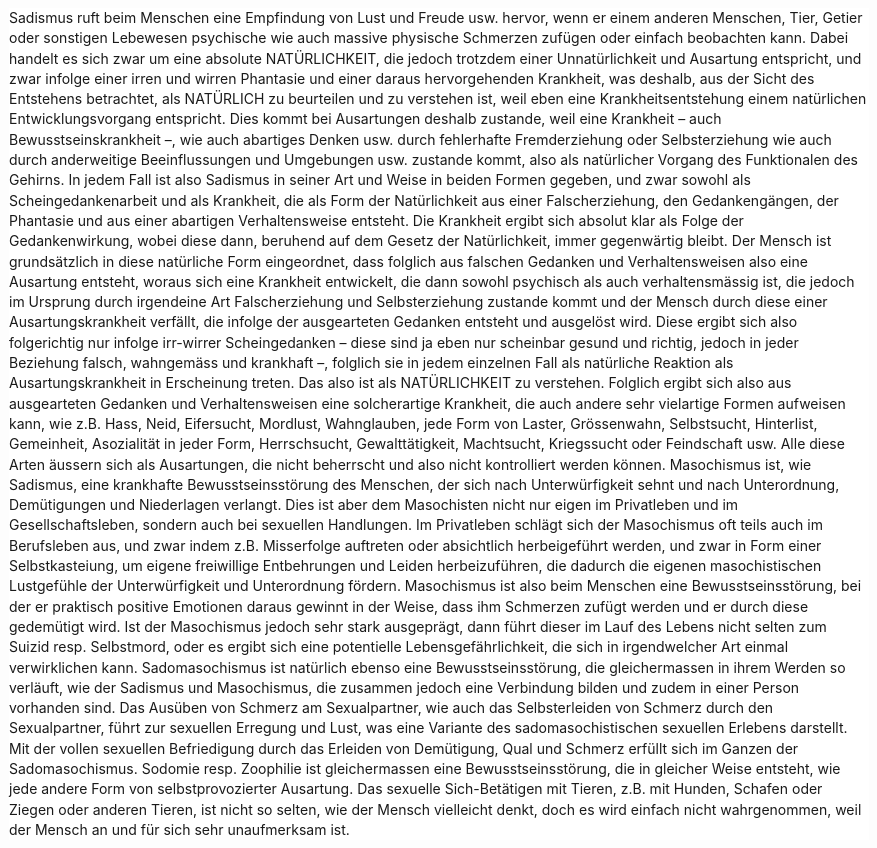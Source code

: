 Sadismus ruft beim Menschen eine Empfindung von Lust und Freude usw. hervor, wenn er einem anderen Menschen, Tier, Getier oder sonstigen Lebewesen psychische wie auch massive physische Schmerzen zufügen oder einfach beobachten kann. Dabei handelt es sich zwar um eine absolute NATÜRLICHKEIT, die jedoch trotzdem einer Unnatürlichkeit und Ausartung entspricht, und zwar infolge einer irren und wirren Phantasie und einer daraus hervorgehenden Krankheit, was deshalb, aus der Sicht des Entstehens betrachtet, als NATÜRLICH zu beurteilen und zu verstehen ist, weil eben eine Krankheitsentstehung einem natürlichen Entwicklungsvorgang entspricht. Dies kommt bei Ausartungen deshalb zustande, weil eine Krankheit – auch Bewusstseinskrankheit –, wie auch abartiges Denken usw. durch fehlerhafte Fremderziehung oder Selbsterziehung wie auch durch anderweitige Beeinflussungen und Umgebungen usw. zustande kommt, also als natürlicher Vorgang des Funktionalen des Gehirns. In jedem Fall ist also Sadismus in seiner Art und Weise in beiden Formen gegeben, und zwar sowohl als Scheingedankenarbeit und als Krankheit, die als Form der Natürlichkeit aus einer Falscherziehung, den Gedankengängen, der Phantasie und aus einer abartigen Verhaltensweise entsteht. Die Krankheit ergibt sich absolut klar als Folge der Gedankenwirkung, wobei diese dann, beruhend auf dem Gesetz der Natürlichkeit, immer gegenwärtig bleibt. Der Mensch ist grundsätzlich in diese natürliche Form eingeordnet, dass folglich aus falschen Gedanken und Verhaltensweisen also eine Ausartung entsteht, woraus sich eine Krankheit entwickelt, die dann sowohl psychisch als auch verhaltensmässig ist, die jedoch im Ursprung durch irgendeine Art Falscherziehung und Selbsterziehung zustande kommt und der Mensch durch diese einer Ausartungskrankheit verfällt, die infolge der ausgearteten Gedanken entsteht und ausgelöst wird. Diese ergibt sich also folgerichtig nur infolge irr-wirrer Scheingedanken – diese sind ja eben nur scheinbar gesund und richtig, jedoch in jeder Beziehung falsch, wahngemäss und krankhaft –, folglich sie in jedem einzelnen Fall als natürliche Reaktion als Ausartungskrankheit in Erscheinung treten. Das also ist als NATÜRLICHKEIT zu verstehen. Folglich ergibt sich also aus ausgearteten Gedanken und Verhaltensweisen eine solcherartige Krankheit, die auch andere sehr vielartige Formen aufweisen kann, wie z.B. Hass, Neid, Eifersucht, Mordlust, Wahnglauben, jede Form von Laster, Grössenwahn, Selbstsucht, Hinterlist, Gemeinheit, Asozialität in jeder Form, Herrschsucht, Gewalttätigkeit, Machtsucht, Kriegssucht oder Feindschaft usw. Alle diese Arten äussern sich als Ausartungen, die nicht beherrscht und also nicht kontrolliert werden können.
Masochismus ist, wie Sadismus, eine krankhafte Bewusstseinsstörung des Menschen, der sich nach Unterwürfigkeit sehnt und nach Unterordnung, Demütigungen und Niederlagen verlangt. Dies ist aber dem Masochisten nicht nur eigen im Privatleben und im Gesellschaftsleben, sondern auch bei sexuellen Handlungen. Im Privatleben schlägt sich der Masochismus oft teils auch im Berufsleben aus, und zwar indem z.B. Misserfolge auftreten oder absichtlich herbeigeführt werden, und zwar in Form einer Selbstkasteiung, um eigene freiwillige Entbehrungen und Leiden herbeizuführen, die dadurch die eigenen masochistischen Lustgefühle der Unterwürfigkeit und Unterordnung fördern.
Masochismus ist also beim Menschen eine Bewusstseinsstörung, bei der er praktisch positive Emotionen daraus gewinnt in der Weise, dass ihm Schmerzen zufügt werden und er durch diese gedemütigt wird. Ist der Masochismus jedoch sehr stark ausgeprägt, dann führt dieser im Lauf des Lebens nicht selten zum Suizid resp. Selbstmord, oder es ergibt sich eine potentielle Lebensgefährlichkeit, die sich in irgendwelcher Art einmal verwirklichen kann.
Sadomasochismus ist natürlich ebenso eine Bewusstseinsstörung, die gleichermassen in ihrem Werden so verläuft, wie der Sadismus und Masochismus, die zusammen jedoch eine Verbindung bilden und zudem in einer Person vorhanden sind. Das Ausüben von Schmerz am Sexualpartner, wie auch das Selbsterleiden von Schmerz durch den Sexualpartner, führt zur sexuellen Erregung und Lust, was eine Variante des sadomasochistischen sexuellen Erlebens darstellt. Mit der vollen sexuellen Befriedigung durch das Erleiden von Demütigung, Qual und Schmerz erfüllt sich im Ganzen der Sadomasochismus.
Sodomie resp. Zoophilie ist gleichermassen eine Bewusstseinsstörung, die in gleicher Weise entsteht, wie jede andere Form von selbstprovozierter Ausartung. Das sexuelle Sich-Betätigen mit Tieren, z.B. mit Hunden, Schafen oder Ziegen oder anderen Tieren, ist nicht so selten, wie der Mensch vielleicht denkt, doch es wird einfach nicht wahrgenommen, weil der Mensch an und für sich sehr unaufmerksam ist.